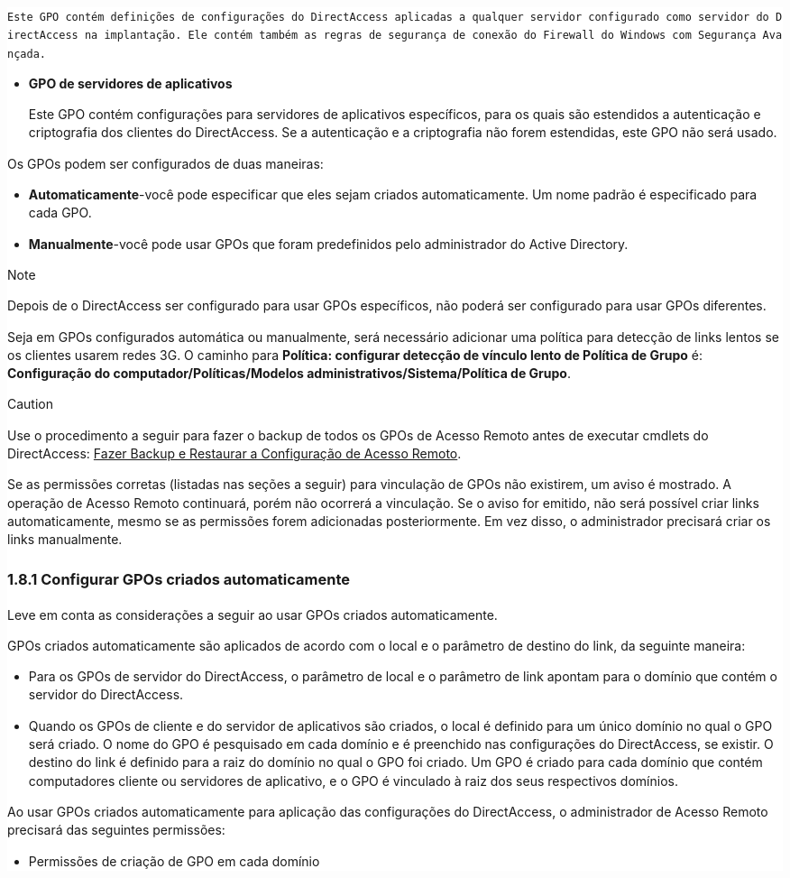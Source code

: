     Este GPO contém definições de configurações do DirectAccess aplicadas a qualquer servidor configurado como servidor do DirectAccess na implantação. Ele contém também as regras de segurança de conexão do Firewall do Windows com Segurança Avançada.

-   **GPO de servidores de aplicativos**

    Este GPO contém configurações para servidores de aplicativos específicos, para os quais são estendidos a autenticação e criptografia dos clientes do DirectAccess. Se a autenticação e a criptografia não forem estendidas, este GPO não será usado.

Os GPOs podem ser configurados de duas maneiras:

-   **Automaticamente**-você pode especificar que eles sejam criados automaticamente. Um nome padrão é especificado para cada GPO.

-   **Manualmente**-você pode usar GPOs que foram predefinidos pelo administrador do Active Directory.

> [!NOTE]
> Depois de o DirectAccess ser configurado para usar GPOs específicos, não poderá ser configurado para usar GPOs diferentes.

Seja em GPOs configurados automática ou manualmente, será necessário adicionar uma política para detecção de links lentos se os clientes usarem redes 3G. O caminho para **Política: configurar detecção de vínculo lento de Política de Grupo** é: **Configuração do computador/Políticas/Modelos administrativos/Sistema/Política de Grupo**.

> [!CAUTION]
> Use o procedimento a seguir para fazer o backup de todos os GPOs de Acesso Remoto antes de executar cmdlets do DirectAccess: [Fazer Backup e Restaurar a Configuração de Acesso Remoto](https://go.microsoft.com/fwlink/?LinkID=257928).

Se as permissões corretas (listadas nas seções a seguir) para vinculação de GPOs não existirem, um aviso é mostrado. A operação de Acesso Remoto continuará, porém não ocorrerá a vinculação. Se o aviso for emitido, não será possível criar links automaticamente, mesmo se as permissões forem adicionadas posteriormente. Em vez disso, o administrador precisará criar os links manualmente.

### <a name="181-configure-automatically-created-gpos"></a>1.8.1 Configurar GPOs criados automaticamente
Leve em conta as considerações a seguir ao usar GPOs criados automaticamente.

GPOs criados automaticamente são aplicados de acordo com o local e o parâmetro de destino do link, da seguinte maneira:

-   Para os GPOs de servidor do DirectAccess, o parâmetro de local e o parâmetro de link apontam para o domínio que contém o servidor do DirectAccess.

-   Quando os GPOs de cliente e do servidor de aplicativos são criados, o local é definido para um único domínio no qual o GPO será criado. O nome do GPO é pesquisado em cada domínio e é preenchido nas configurações do DirectAccess, se existir. O destino do link é definido para a raiz do domínio no qual o GPO foi criado. Um GPO é criado para cada domínio que contém computadores cliente ou servidores de aplicativo, e o GPO é vinculado à raiz dos seus respectivos domínios.

Ao usar GPOs criados automaticamente para aplicação das configurações do DirectAccess, o administrador de Acesso Remoto precisará das seguintes permissões:

-   Permissões de criação de GPO em cada domínio
